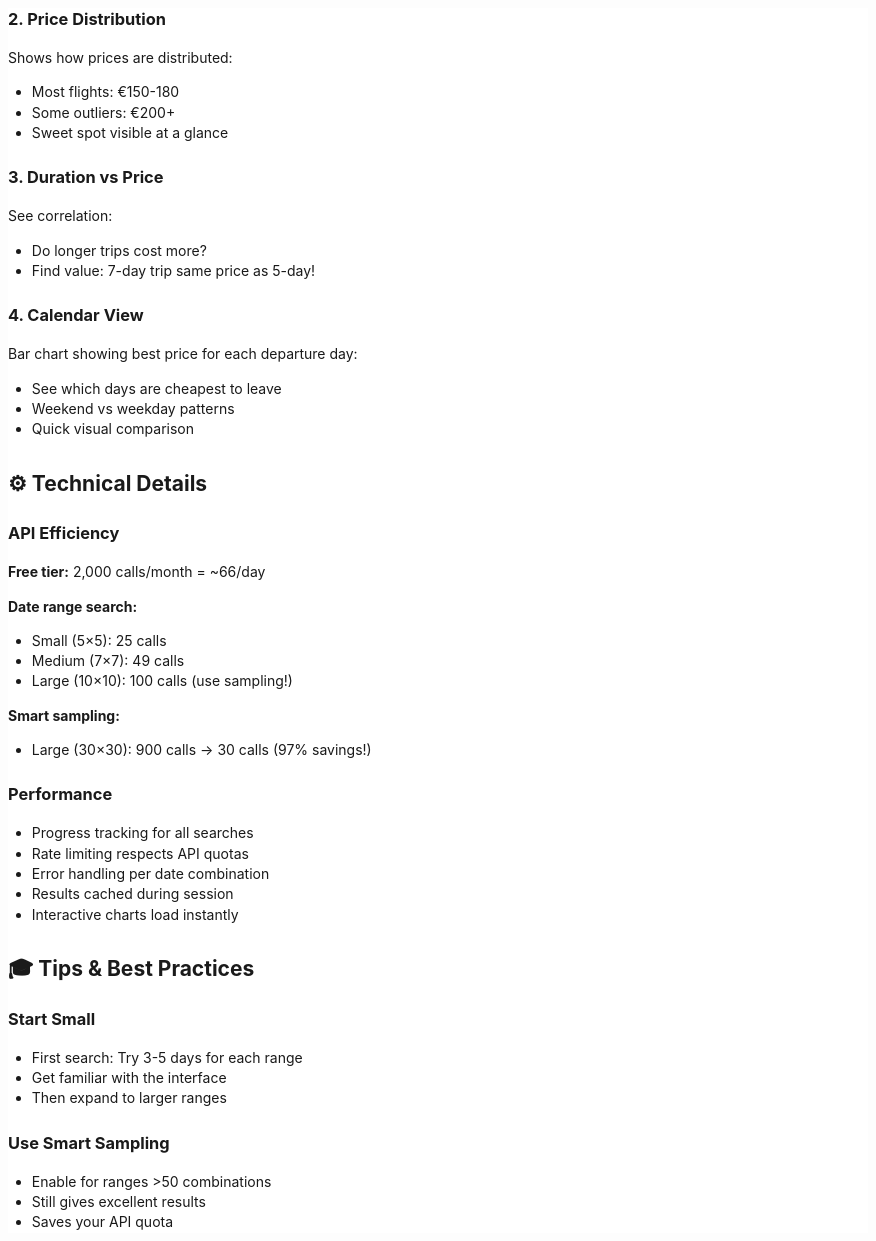 ### 2. Price Distribution
Shows how prices are distributed:
- Most flights: €150-180
- Some outliers: €200+
- Sweet spot visible at a glance

### 3. Duration vs Price
See correlation:
- Do longer trips cost more?
- Find value: 7-day trip same price as 5-day!

### 4. Calendar View
Bar chart showing best price for each departure day:
- See which days are cheapest to leave
- Weekend vs weekday patterns
- Quick visual comparison

## ⚙️ Technical Details

### API Efficiency

**Free tier:** 2,000 calls/month = ~66/day

**Date range search:**
- Small (5×5): 25 calls
- Medium (7×7): 49 calls
- Large (10×10): 100 calls (use sampling!)

**Smart sampling:**
- Large (30×30): 900 calls → 30 calls (97% savings!)

### Performance

- Progress tracking for all searches
- Rate limiting respects API quotas
- Error handling per date combination
- Results cached during session
- Interactive charts load instantly

## 🎓 Tips & Best Practices

### Start Small
- First search: Try 3-5 days for each range
- Get familiar with the interface
- Then expand to larger ranges

### Use Smart Sampling
- Enable for ranges >50 combinations
- Still gives excellent results
- Saves your API quota
